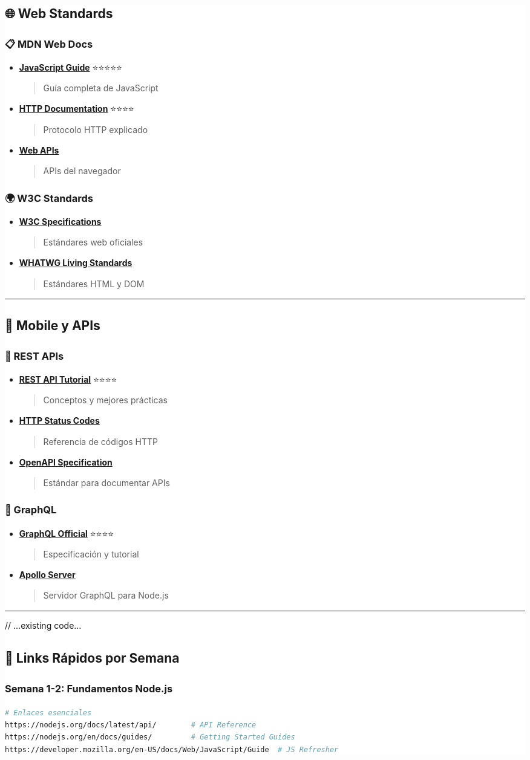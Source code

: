 
## 🌐 Web Standards

### **📋 MDN Web Docs**

- **[JavaScript Guide](https://developer.mozilla.org/en-US/docs/Web/JavaScript/Guide)** ⭐⭐⭐⭐⭐
  > Guía completa de JavaScript
- **[HTTP Documentation](https://developer.mozilla.org/en-US/docs/Web/HTTP)** ⭐⭐⭐⭐
  > Protocolo HTTP explicado
- **[Web APIs](https://developer.mozilla.org/en-US/docs/Web/API)**
  > APIs del navegador

### **🌍 W3C Standards**

- **[W3C Specifications](https://www.w3.org/TR/)**
  > Estándares web oficiales
- **[WHATWG Living Standards](https://whatwg.org/)**
  > Estándares HTML y DOM

---

## 📱 Mobile y APIs

### **🔌 REST APIs**

- **[REST API Tutorial](https://restfulapi.net/)** ⭐⭐⭐⭐
  > Conceptos y mejores prácticas
- **[HTTP Status Codes](https://httpstatuses.com/)**
  > Referencia de códigos HTTP
- **[OpenAPI Specification](https://swagger.io/specification/)**
  > Estándar para documentar APIs

### **🚀 GraphQL**

- **[GraphQL Official](https://graphql.org/)** ⭐⭐⭐⭐
  > Especificación y tutorial
- **[Apollo Server](https://www.apollographql.com/docs/apollo-server/)**
  > Servidor GraphQL para Node.js

---

// ...existing code...

## 🎯 Links Rápidos por Semana

### **Semana 1-2: Fundamentos Node.js**

```bash
# Enlaces esenciales
https://nodejs.org/docs/latest/api/        # API Reference
https://nodejs.org/en/docs/guides/         # Getting Started Guides
https://developer.mozilla.org/en-US/docs/Web/JavaScript/Guide  # JS Refresher
```
